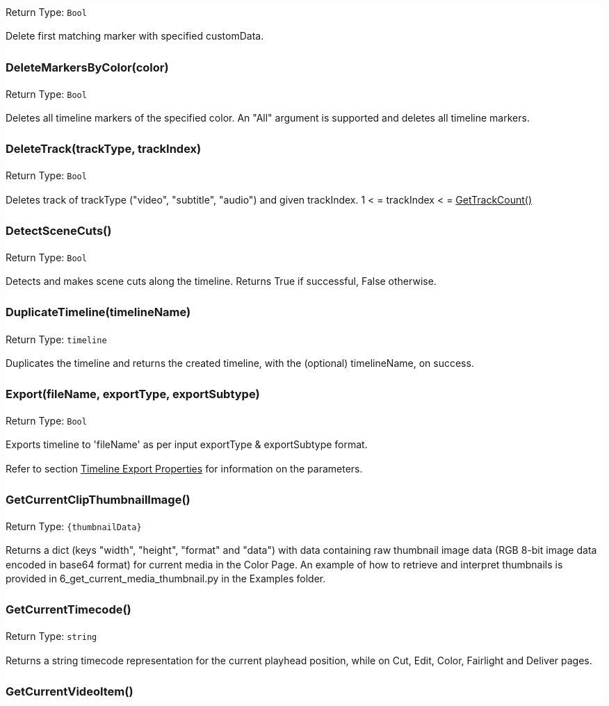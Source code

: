 Return Type: `Bool`

Delete first matching marker with specified customData.

### DeleteMarkersByColor(color)

Return Type: `Bool`

Deletes all timeline markers of the specified color.
An "All" argument is supported and deletes all timeline markers.

### DeleteTrack(trackType, trackIndex)

Return Type: `Bool`

Deletes track of trackType ("video", "subtitle", "audio") and given trackIndex. 1 < = trackIndex < = [GetTrackCount()](./Timeline.md#gettrackcounttracktype)

### DetectSceneCuts()

Return Type: `Bool`

Detects and makes scene cuts along the timeline. Returns True if successful, False otherwise.

### DuplicateTimeline(timelineName)

Return Type: `timeline`

Duplicates the timeline and returns the created timeline, with the (optional) timelineName, on success.

### Export(fileName, exportType, exportSubtype)

Return Type: `Bool`

Exports timeline to 'fileName' as per input exportType & exportSubtype format.

Refer to section [Timeline Export Properties](../resolve_settings/TimelineExportProperties.md) for information on the parameters.

### GetCurrentClipThumbnailImage()

Return Type: `{thumbnailData}`

Returns a dict (keys "width", "height", "format" and "data") with data containing raw thumbnail image data (RGB 8-bit image data encoded in base64 format) for current media in the Color Page.
An example of how to retrieve and interpret thumbnails is provided in 6_get_current_media_thumbnail.py in the Examples folder.

### GetCurrentTimecode()

Return Type: `string`

Returns a string timecode representation for the current playhead position, while on Cut, Edit, Color, Fairlight and Deliver pages.

### GetCurrentVideoItem()

